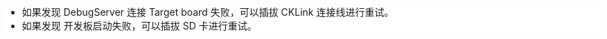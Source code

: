 - 如果发现 DebugServer 连接 Target board 失败，可以插拔 CKLink 连接线进行重试。
- 如果发现 开发板启动失败，可以插拔 SD 卡进行重试。

[1]:./quick_guide.md
[2]:https://blog.csdn.net/qq_38420206/article/details/120780572
[3]:https://www.xrvm.cn/community/download?id=4224237838285213696
[4]:https://blog.csdn.net/winter99/article/details/117464598